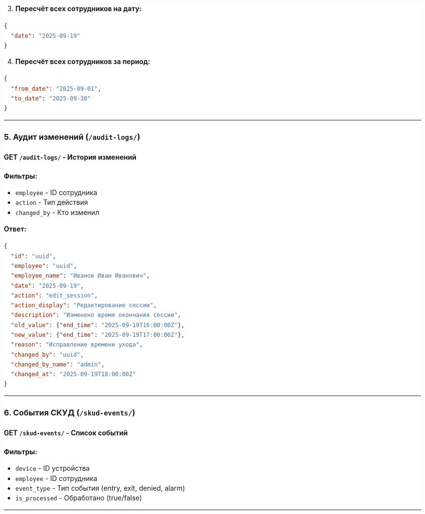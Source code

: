 3. **Пересчёт всех сотрудников на дату:**
```json
{
  "date": "2025-09-19"
}
```

4. **Пересчёт всех сотрудников за период:**
```json
{
  "from_date": "2025-09-01",
  "to_date": "2025-09-30"
}
```

---

### 5. Аудит изменений (`/audit-logs/`)

#### GET `/audit-logs/` - История изменений
**Фильтры:**
- `employee` - ID сотрудника
- `action` - Тип действия
- `changed_by` - Кто изменил

**Ответ:**
```json
{
  "id": "uuid",
  "employee": "uuid",
  "employee_name": "Иванов Иван Иванович",
  "date": "2025-09-19",
  "action": "edit_session",
  "action_display": "Редактирование сессии",
  "description": "Изменено время окончания сессии",
  "old_value": {"end_time": "2025-09-19T16:00:00Z"},
  "new_value": {"end_time": "2025-09-19T17:00:00Z"},
  "reason": "Исправление времени ухода",
  "changed_by": "uuid",
  "changed_by_name": "admin",
  "changed_at": "2025-09-19T18:00:00Z"
}
```

---

### 6. События СКУД (`/skud-events/`)

#### GET `/skud-events/` - Список событий
**Фильтры:**
- `device` - ID устройства
- `employee` - ID сотрудника
- `event_type` - Тип события (entry, exit, denied, alarm)
- `is_processed` - Обработано (true/false)

---